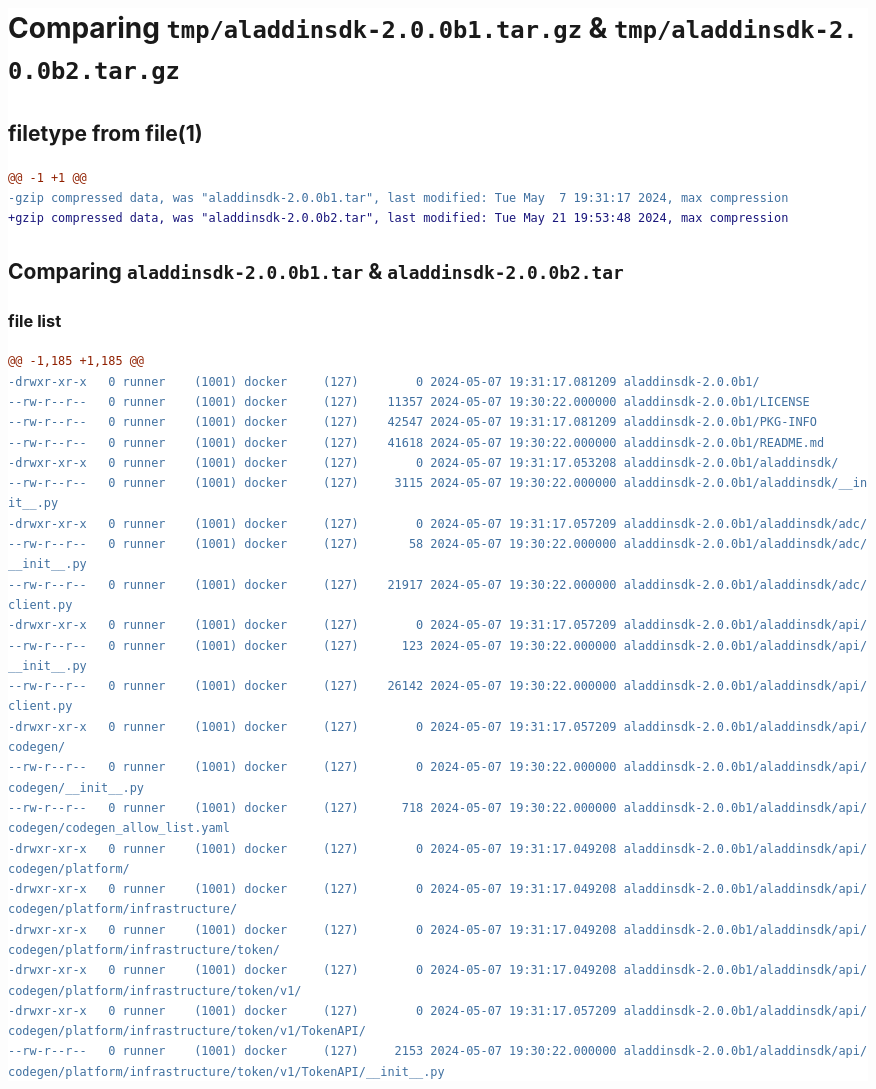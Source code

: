 # Comparing `tmp/aladdinsdk-2.0.0b1.tar.gz` & `tmp/aladdinsdk-2.0.0b2.tar.gz`

## filetype from file(1)

```diff
@@ -1 +1 @@
-gzip compressed data, was "aladdinsdk-2.0.0b1.tar", last modified: Tue May  7 19:31:17 2024, max compression
+gzip compressed data, was "aladdinsdk-2.0.0b2.tar", last modified: Tue May 21 19:53:48 2024, max compression
```

## Comparing `aladdinsdk-2.0.0b1.tar` & `aladdinsdk-2.0.0b2.tar`

### file list

```diff
@@ -1,185 +1,185 @@
-drwxr-xr-x   0 runner    (1001) docker     (127)        0 2024-05-07 19:31:17.081209 aladdinsdk-2.0.0b1/
--rw-r--r--   0 runner    (1001) docker     (127)    11357 2024-05-07 19:30:22.000000 aladdinsdk-2.0.0b1/LICENSE
--rw-r--r--   0 runner    (1001) docker     (127)    42547 2024-05-07 19:31:17.081209 aladdinsdk-2.0.0b1/PKG-INFO
--rw-r--r--   0 runner    (1001) docker     (127)    41618 2024-05-07 19:30:22.000000 aladdinsdk-2.0.0b1/README.md
-drwxr-xr-x   0 runner    (1001) docker     (127)        0 2024-05-07 19:31:17.053208 aladdinsdk-2.0.0b1/aladdinsdk/
--rw-r--r--   0 runner    (1001) docker     (127)     3115 2024-05-07 19:30:22.000000 aladdinsdk-2.0.0b1/aladdinsdk/__init__.py
-drwxr-xr-x   0 runner    (1001) docker     (127)        0 2024-05-07 19:31:17.057209 aladdinsdk-2.0.0b1/aladdinsdk/adc/
--rw-r--r--   0 runner    (1001) docker     (127)       58 2024-05-07 19:30:22.000000 aladdinsdk-2.0.0b1/aladdinsdk/adc/__init__.py
--rw-r--r--   0 runner    (1001) docker     (127)    21917 2024-05-07 19:30:22.000000 aladdinsdk-2.0.0b1/aladdinsdk/adc/client.py
-drwxr-xr-x   0 runner    (1001) docker     (127)        0 2024-05-07 19:31:17.057209 aladdinsdk-2.0.0b1/aladdinsdk/api/
--rw-r--r--   0 runner    (1001) docker     (127)      123 2024-05-07 19:30:22.000000 aladdinsdk-2.0.0b1/aladdinsdk/api/__init__.py
--rw-r--r--   0 runner    (1001) docker     (127)    26142 2024-05-07 19:30:22.000000 aladdinsdk-2.0.0b1/aladdinsdk/api/client.py
-drwxr-xr-x   0 runner    (1001) docker     (127)        0 2024-05-07 19:31:17.057209 aladdinsdk-2.0.0b1/aladdinsdk/api/codegen/
--rw-r--r--   0 runner    (1001) docker     (127)        0 2024-05-07 19:30:22.000000 aladdinsdk-2.0.0b1/aladdinsdk/api/codegen/__init__.py
--rw-r--r--   0 runner    (1001) docker     (127)      718 2024-05-07 19:30:22.000000 aladdinsdk-2.0.0b1/aladdinsdk/api/codegen/codegen_allow_list.yaml
-drwxr-xr-x   0 runner    (1001) docker     (127)        0 2024-05-07 19:31:17.049208 aladdinsdk-2.0.0b1/aladdinsdk/api/codegen/platform/
-drwxr-xr-x   0 runner    (1001) docker     (127)        0 2024-05-07 19:31:17.049208 aladdinsdk-2.0.0b1/aladdinsdk/api/codegen/platform/infrastructure/
-drwxr-xr-x   0 runner    (1001) docker     (127)        0 2024-05-07 19:31:17.049208 aladdinsdk-2.0.0b1/aladdinsdk/api/codegen/platform/infrastructure/token/
-drwxr-xr-x   0 runner    (1001) docker     (127)        0 2024-05-07 19:31:17.049208 aladdinsdk-2.0.0b1/aladdinsdk/api/codegen/platform/infrastructure/token/v1/
-drwxr-xr-x   0 runner    (1001) docker     (127)        0 2024-05-07 19:31:17.057209 aladdinsdk-2.0.0b1/aladdinsdk/api/codegen/platform/infrastructure/token/v1/TokenAPI/
--rw-r--r--   0 runner    (1001) docker     (127)     2153 2024-05-07 19:30:22.000000 aladdinsdk-2.0.0b1/aladdinsdk/api/codegen/platform/infrastructure/token/v1/TokenAPI/__init__.py
```